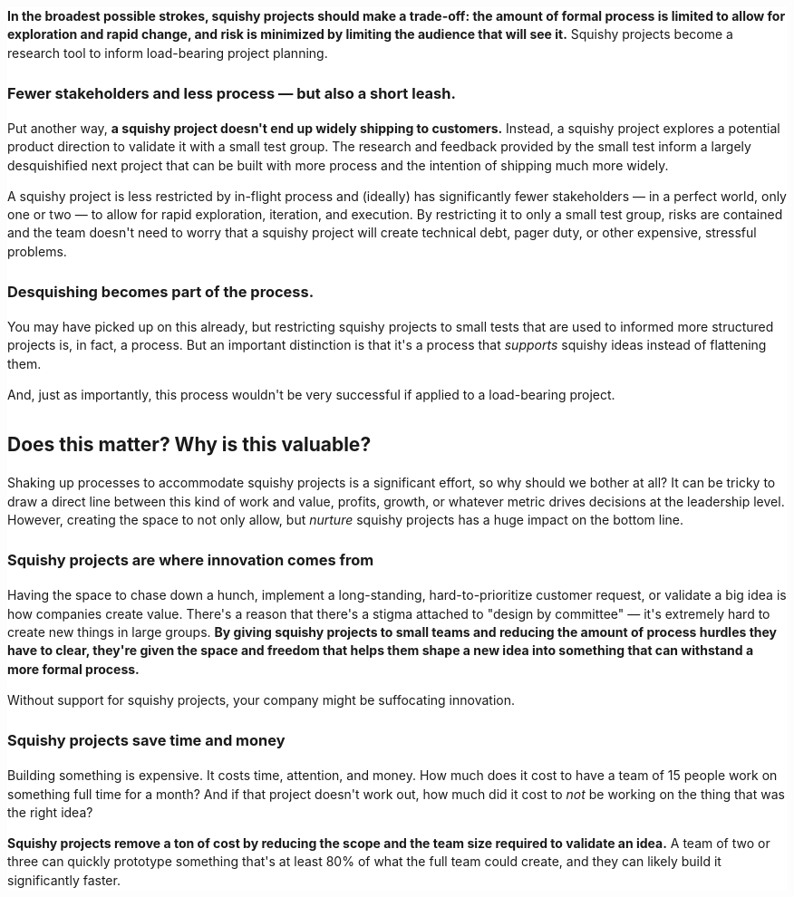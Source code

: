 **In the broadest possible strokes, squishy projects should make a trade-off: the amount of formal process is limited to allow for exploration and rapid change, and risk is minimized by limiting the audience that will see it.** Squishy projects become a research tool to inform load-bearing project planning.

### Fewer stakeholders and less process — but also a short leash.

Put another way, **a squishy project doesn't end up widely shipping to customers.** Instead, a squishy project explores a potential product direction to validate it with a small test group. The research and feedback provided by the small test inform a largely desquishified next project that can be built with more process and the intention of shipping much more widely.

A squishy project is less restricted by in-flight process and (ideally) has significantly fewer stakeholders — in a perfect world, only one or two — to allow for rapid exploration, iteration, and execution. By restricting it to only a small test group, risks are contained and the team doesn't need to worry that a squishy project will create technical debt, pager duty, or other expensive, stressful problems.

### Desquishing becomes part of the process.

You may have picked up on this already, but restricting squishy projects to small tests that are used to informed more structured projects is, in fact, a process. But an important distinction is that it's a process that *supports* squishy ideas instead of flattening them.

And, just as importantly, this process wouldn't be very successful if applied to a load-bearing project.

## Does this matter? Why is this valuable?

Shaking up processes to accommodate squishy projects is a significant effort, so why should we bother at all? It can be tricky to draw a direct line between this kind of work and value, profits, growth, or whatever metric drives decisions at the leadership level. However, creating the space to not only allow, but *nurture* squishy projects has a huge impact on the bottom line.

### Squishy projects are where innovation comes from

Having the space to chase down a hunch, implement a long-standing, hard-to-prioritize customer request, or validate a big idea is how companies create value. There's a reason that there's a stigma attached to "design by committee" — it's extremely hard to create new things in large groups. **By giving squishy projects to small teams and reducing the amount of process hurdles they have to clear, they're given the space and freedom that helps them shape a new idea into something that can withstand a more formal process.**

Without support for squishy projects, your company might be suffocating innovation.

### Squishy projects save time and money

Building something is expensive. It costs time, attention, and money. How much does it cost to have a team of 15 people work on something full time for a month? And if that project doesn't work out, how much did it cost to *not* be working on the thing that was the right idea?

**Squishy projects remove a ton of cost by reducing the scope and the team size required to validate an idea.** A team of two or three can quickly prototype something that's at least 80% of what the full team could create, and they can likely build it significantly faster.
